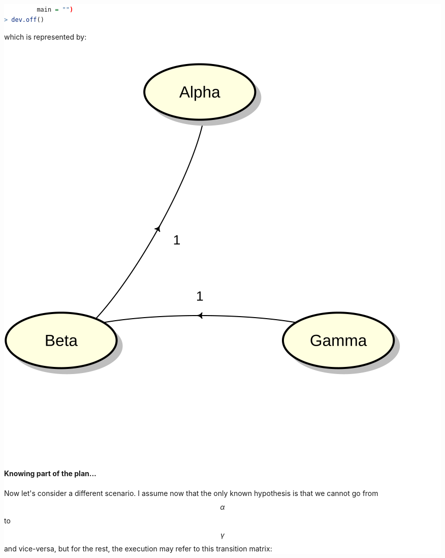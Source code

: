 ```r
         main = "")
> dev.off()
```
which is represented by:

![Representation](/assets/images/ExecutionPlan.svg)

#### Knowing part of the plan...


Now let's consider a different scenario. I assume now that the only known hypothesis is that we cannot go
from $$\alpha$$ to $$\gamma$$ and vice-versa, but for the rest, the execution may refer to this transition matrix:
